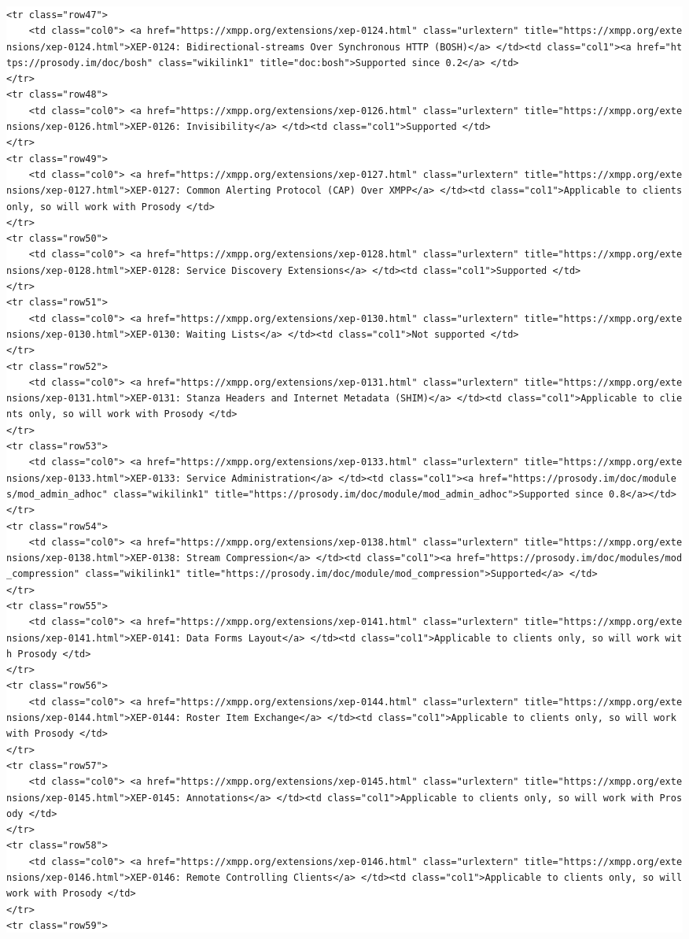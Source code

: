 	<tr class="row47">
		<td class="col0"> <a href="https://xmpp.org/extensions/xep-0124.html" class="urlextern" title="https://xmpp.org/extensions/xep-0124.html">XEP-0124: Bidirectional-streams Over Synchronous HTTP (BOSH)</a> </td><td class="col1"><a href="https://prosody.im/doc/bosh" class="wikilink1" title="doc:bosh">Supported since 0.2</a> </td>
	</tr>
	<tr class="row48">
		<td class="col0"> <a href="https://xmpp.org/extensions/xep-0126.html" class="urlextern" title="https://xmpp.org/extensions/xep-0126.html">XEP-0126: Invisibility</a> </td><td class="col1">Supported </td>
	</tr>
	<tr class="row49">
		<td class="col0"> <a href="https://xmpp.org/extensions/xep-0127.html" class="urlextern" title="https://xmpp.org/extensions/xep-0127.html">XEP-0127: Common Alerting Protocol (CAP) Over XMPP</a> </td><td class="col1">Applicable to clients only, so will work with Prosody </td>
	</tr>
	<tr class="row50">
		<td class="col0"> <a href="https://xmpp.org/extensions/xep-0128.html" class="urlextern" title="https://xmpp.org/extensions/xep-0128.html">XEP-0128: Service Discovery Extensions</a> </td><td class="col1">Supported </td>
	</tr>
	<tr class="row51">
		<td class="col0"> <a href="https://xmpp.org/extensions/xep-0130.html" class="urlextern" title="https://xmpp.org/extensions/xep-0130.html">XEP-0130: Waiting Lists</a> </td><td class="col1">Not supported </td>
	</tr>
	<tr class="row52">
		<td class="col0"> <a href="https://xmpp.org/extensions/xep-0131.html" class="urlextern" title="https://xmpp.org/extensions/xep-0131.html">XEP-0131: Stanza Headers and Internet Metadata (SHIM)</a> </td><td class="col1">Applicable to clients only, so will work with Prosody </td>
	</tr>
	<tr class="row53">
		<td class="col0"> <a href="https://xmpp.org/extensions/xep-0133.html" class="urlextern" title="https://xmpp.org/extensions/xep-0133.html">XEP-0133: Service Administration</a> </td><td class="col1"><a href="https://prosody.im/doc/modules/mod_admin_adhoc" class="wikilink1" title="https://prosody.im/doc/module/mod_admin_adhoc">Supported since 0.8</a></td>
	</tr>
	<tr class="row54">
		<td class="col0"> <a href="https://xmpp.org/extensions/xep-0138.html" class="urlextern" title="https://xmpp.org/extensions/xep-0138.html">XEP-0138: Stream Compression</a> </td><td class="col1"><a href="https://prosody.im/doc/modules/mod_compression" class="wikilink1" title="https://prosody.im/doc/module/mod_compression">Supported</a> </td>
	</tr>
	<tr class="row55">
		<td class="col0"> <a href="https://xmpp.org/extensions/xep-0141.html" class="urlextern" title="https://xmpp.org/extensions/xep-0141.html">XEP-0141: Data Forms Layout</a> </td><td class="col1">Applicable to clients only, so will work with Prosody </td>
	</tr>
	<tr class="row56">
		<td class="col0"> <a href="https://xmpp.org/extensions/xep-0144.html" class="urlextern" title="https://xmpp.org/extensions/xep-0144.html">XEP-0144: Roster Item Exchange</a> </td><td class="col1">Applicable to clients only, so will work with Prosody </td>
	</tr>
	<tr class="row57">
		<td class="col0"> <a href="https://xmpp.org/extensions/xep-0145.html" class="urlextern" title="https://xmpp.org/extensions/xep-0145.html">XEP-0145: Annotations</a> </td><td class="col1">Applicable to clients only, so will work with Prosody </td>
	</tr>
	<tr class="row58">
		<td class="col0"> <a href="https://xmpp.org/extensions/xep-0146.html" class="urlextern" title="https://xmpp.org/extensions/xep-0146.html">XEP-0146: Remote Controlling Clients</a> </td><td class="col1">Applicable to clients only, so will work with Prosody </td>
	</tr>
	<tr class="row59">